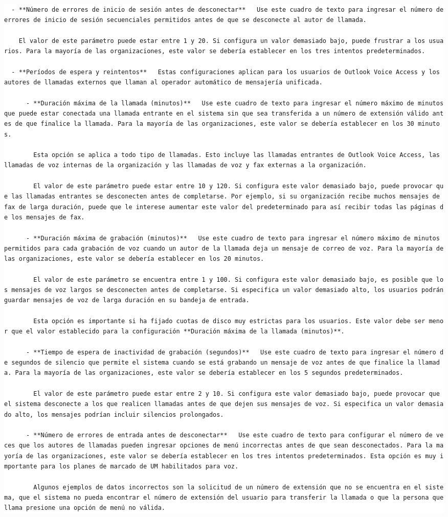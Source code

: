       - **Número de errores de inicio de sesión antes de desconectar**   Use este cuadro de texto para ingresar el número de errores de inicio de sesión secuenciales permitidos antes de que se desconecte al autor de llamada.
        
        El valor de este parámetro puede estar entre 1 y 20. Si configura un valor demasiado bajo, puede frustrar a los usuarios. Para la mayoría de las organizaciones, este valor se debería establecer en los tres intentos predeterminados.
    
      - **Períodos de espera y reintentos**   Estas configuraciones aplican para los usuarios de Outlook Voice Access y los autores de llamadas externos que llaman al operador automático de mensajería unificada.
        
          - **Duración máxima de la llamada (minutos)**   Use este cuadro de texto para ingresar el número máximo de minutos que puede estar conectada una llamada entrante en el sistema sin que sea transferida a un número de extensión válido antes de que finalice la llamada. Para la mayoría de las organizaciones, este valor se debería establecer en los 30 minutos.
            
            Esta opción se aplica a todo tipo de llamadas. Esto incluye las llamadas entrantes de Outlook Voice Access, las llamadas de voz internas de la organización y las llamadas de voz y fax externas a la organización.
            
            El valor de este parámetro puede estar entre 10 y 120. Si configura este valor demasiado bajo, puede provocar que las llamadas entrantes se desconecten antes de completarse. Por ejemplo, si su organización recibe muchos mensajes de fax de larga duración, puede que le interese aumentar este valor del predeterminado para así recibir todas las páginas de los mensajes de fax.
        
          - **Duración máxima de grabación (minutos)**   Use este cuadro de texto para ingresar el número máximo de minutos permitidos para cada grabación de voz cuando un autor de la llamada deja un mensaje de correo de voz. Para la mayoría de las organizaciones, este valor se debería establecer en los 20 minutos.
            
            El valor de este parámetro se encuentra entre 1 y 100. Si configura este valor demasiado bajo, es posible que los mensajes de voz largos se desconecten antes de completarse. Si especifica un valor demasiado alto, los usuarios podrán guardar mensajes de voz de larga duración en su bandeja de entrada.
            
            Esta opción es importante si ha fijado cuotas de disco muy estrictas para los usuarios. Este valor debe ser menor que el valor establecido para la configuración **Duración máxima de la llamada (minutos)**.
        
          - **Tiempo de espera de inactividad de grabación (segundos)**   Use este cuadro de texto para ingresar el número de segundos de silencio que permite el sistema cuando se está grabando un mensaje de voz antes de que finalice la llamada. Para la mayoría de las organizaciones, este valor se debería establecer en los 5 segundos predeterminados.
            
            El valor de este parámetro puede estar entre 2 y 10. Si configura este valor demasiado bajo, puede provocar que el sistema desconecte a los que realicen llamadas antes de que dejen sus mensajes de voz. Si especifica un valor demasiado alto, los mensajes podrían incluir silencios prolongados.
        
          - **Número de errores de entrada antes de desconectar**   Use este cuadro de texto para configurar el número de veces que los autores de llamadas pueden ingresar opciones de menú incorrectas antes de que sean desconectados. Para la mayoría de las organizaciones, este valor se debería establecer en los tres intentos predeterminados. Esta opción es muy importante para los planes de marcado de UM habilitados para voz.
            
            Algunos ejemplos de datos incorrectos son la solicitud de un número de extensión que no se encuentra en el sistema, que el sistema no pueda encontrar el número de extensión del usuario para transferir la llamada o que la persona que llama presione una opción de menú no válida.
            